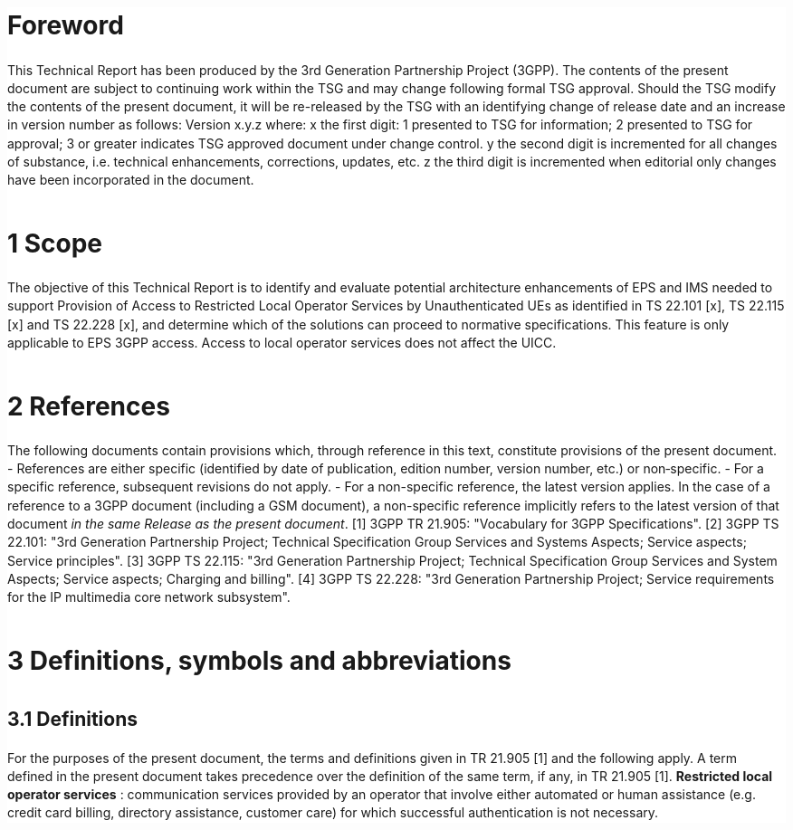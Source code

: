 # Foreword
This Technical Report has been produced by the 3rd Generation Partnership
Project (3GPP).
The contents of the present document are subject to continuing work within the
TSG and may change following formal TSG approval. Should the TSG modify the
contents of the present document, it will be re-released by the TSG with an
identifying change of release date and an increase in version number as
follows:
Version x.y.z
where:
x the first digit:
1 presented to TSG for information;
2 presented to TSG for approval;
3 or greater indicates TSG approved document under change control.
y the second digit is incremented for all changes of substance, i.e. technical
enhancements, corrections, updates, etc.
z the third digit is incremented when editorial only changes have been
incorporated in the document.
# 1 Scope
The objective of this Technical Report is to identify and evaluate potential
architecture enhancements of EPS and IMS needed to support Provision of Access
to Restricted Local Operator Services by Unauthenticated UEs as identified in
TS 22.101 [x], TS 22.115 [x] and TS 22.228 [x], and determine which of the
solutions can proceed to normative specifications.
This feature is only applicable to EPS 3GPP access. Access to local operator
services does not affect the UICC.
# 2 References
The following documents contain provisions which, through reference in this
text, constitute provisions of the present document.
\- References are either specific (identified by date of publication, edition
number, version number, etc.) or non‑specific.
\- For a specific reference, subsequent revisions do not apply.
\- For a non-specific reference, the latest version applies. In the case of a
reference to a 3GPP document (including a GSM document), a non-specific
reference implicitly refers to the latest version of that document _in the
same Release as the present document_.
[1] 3GPP TR 21.905: \"Vocabulary for 3GPP Specifications\".
[2] 3GPP TS 22.101: \"3rd Generation Partnership Project; Technical
Specification Group Services and Systems Aspects; Service aspects; Service
principles\".
[3] 3GPP TS 22.115: \"3rd Generation Partnership Project; Technical
Specification Group Services and System Aspects; Service aspects; Charging and
billing\".
[4] 3GPP TS 22.228: \"3rd Generation Partnership Project; Service requirements
for the IP multimedia core network subsystem\".
# 3 Definitions, symbols and abbreviations
## 3.1 Definitions
For the purposes of the present document, the terms and definitions given in
TR 21.905 [1] and the following apply. A term defined in the present document
takes precedence over the definition of the same term, if any, in TR 21.905
[1].
**Restricted local operator services** : communication services provided by an
operator that involve either automated or human assistance (e.g. credit card
billing, directory assistance, customer care) for which successful
authentication is not necessary.